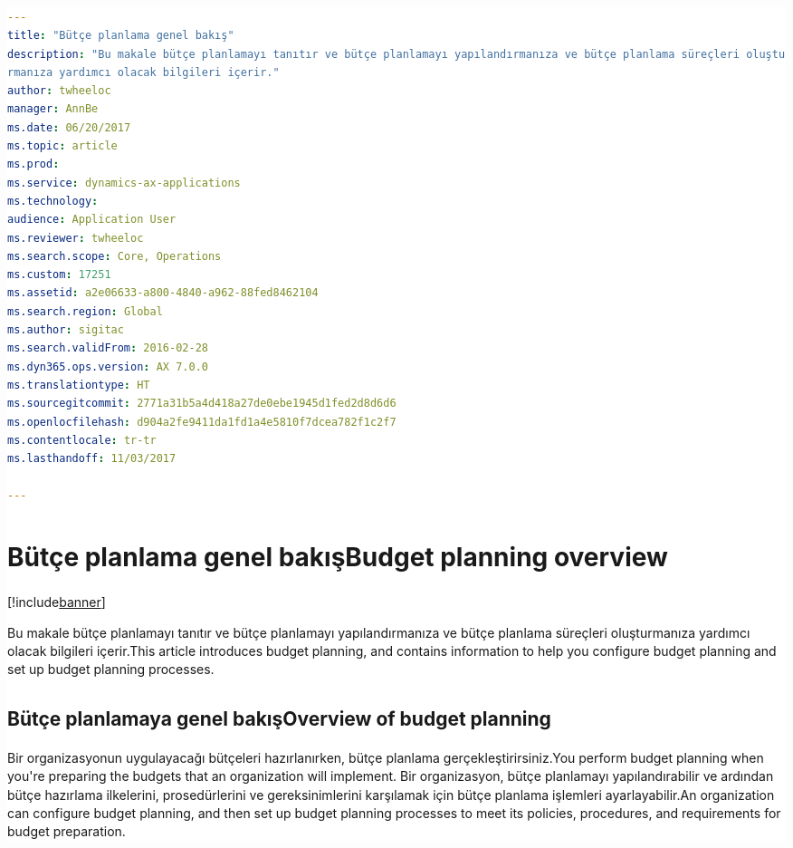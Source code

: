 ```yaml
---
title: "Bütçe planlama genel bakış"
description: "Bu makale bütçe planlamayı tanıtır ve bütçe planlamayı yapılandırmanıza ve bütçe planlama süreçleri oluşturmanıza yardımcı olacak bilgileri içerir."
author: twheeloc
manager: AnnBe
ms.date: 06/20/2017
ms.topic: article
ms.prod: 
ms.service: dynamics-ax-applications
ms.technology: 
audience: Application User
ms.reviewer: twheeloc
ms.search.scope: Core, Operations
ms.custom: 17251
ms.assetid: a2e06633-a800-4840-a962-88fed8462104
ms.search.region: Global
ms.author: sigitac
ms.search.validFrom: 2016-02-28
ms.dyn365.ops.version: AX 7.0.0
ms.translationtype: HT
ms.sourcegitcommit: 2771a31b5a4d418a27de0ebe1945d1fed2d8d6d6
ms.openlocfilehash: d904a2fe9411da1fd1a4e5810f7dcea782f1c2f7
ms.contentlocale: tr-tr
ms.lasthandoff: 11/03/2017

---
```


# <a name="budget-planning-overview"></a><span data-ttu-id="168f4-103">Bütçe planlama genel bakış</span><span class="sxs-lookup"><span data-stu-id="168f4-103">Budget planning overview</span></span>

[!include[banner](../includes/banner.md)]


<span data-ttu-id="168f4-104">Bu makale bütçe planlamayı tanıtır ve bütçe planlamayı yapılandırmanıza ve bütçe planlama süreçleri oluşturmanıza yardımcı olacak bilgileri içerir.</span><span class="sxs-lookup"><span data-stu-id="168f4-104">This article introduces budget planning, and contains information to help you configure budget planning and set up budget planning processes.</span></span>

<a name="overview-of-budget-planning"></a><span data-ttu-id="168f4-105">Bütçe planlamaya genel bakış</span><span class="sxs-lookup"><span data-stu-id="168f4-105">Overview of budget planning</span></span>
---------------------------

<span data-ttu-id="168f4-106">Bir organizasyonun uygulayacağı bütçeleri hazırlanırken, bütçe planlama gerçekleştirirsiniz.</span><span class="sxs-lookup"><span data-stu-id="168f4-106">You perform budget planning when you're preparing the budgets that an organization will implement.</span></span> <span data-ttu-id="168f4-107">Bir organizasyon, bütçe planlamayı yapılandırabilir ve ardından bütçe hazırlama ilkelerini, prosedürlerini ve gereksinimlerini karşılamak için bütçe planlama işlemleri ayarlayabilir.</span><span class="sxs-lookup"><span data-stu-id="168f4-107">An organization can configure budget planning, and then set up budget planning processes to meet its policies, procedures, and requirements for budget preparation.</span></span> 
